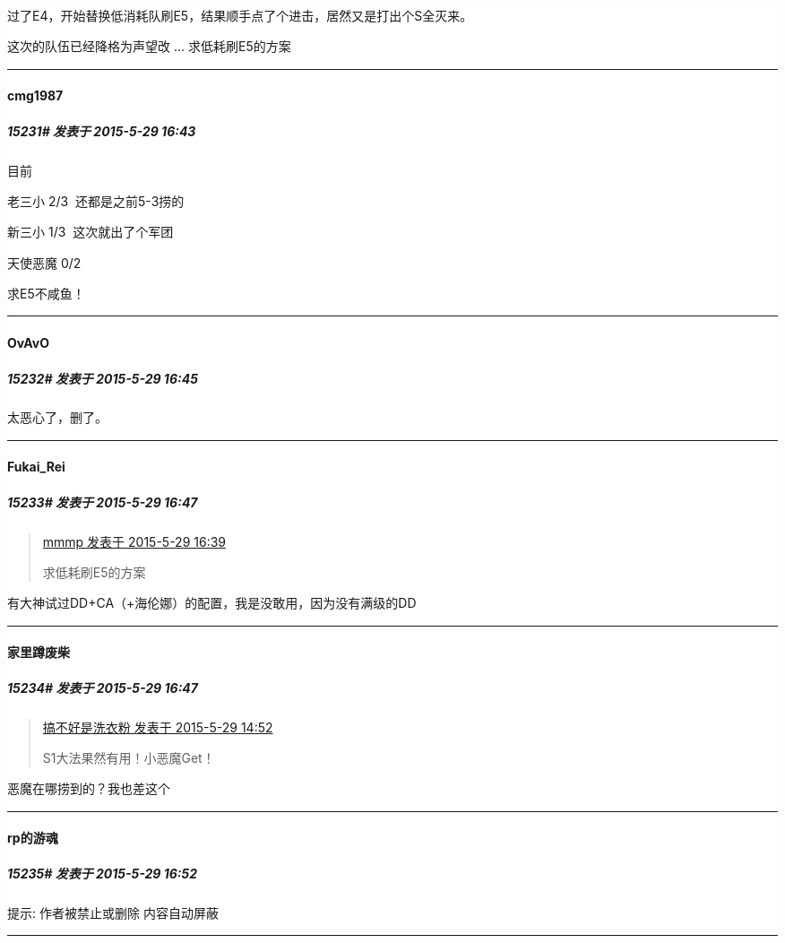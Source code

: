 过了E4，开始替换低消耗队刷E5，结果顺手点了个进击，居然又是打出个S全灭来。

这次的队伍已经降格为声望改 ...</blockquote>
求低耗刷E5的方案

*****

####  cmg1987  
##### 15231#       发表于 2015-5-29 16:43

目前

老三小 2/3  还都是之前5-3捞的

新三小 1/3  这次就出了个军团

天使恶魔 0/2

求E5不咸鱼！

*****

####  OvAvO  
##### 15232#       发表于 2015-5-29 16:45

太恶心了，删了。

*****

####  Fukai_Rei  
##### 15233#       发表于 2015-5-29 16:47

<blockquote><a href="httphttps://bbs.saraba1st.com/2b/forum.php?mod=redirect&amp;goto=findpost&amp;pid=29099310&amp;ptid=1065797" target="_blank">mmmp 发表于 2015-5-29 16:39</a>

求低耗刷E5的方案</blockquote>
有大神试过DD+CA（+海伦娜）的配置，我是没敢用，因为没有满级的DD

*****

####  家里蹲废柴  
##### 15234#       发表于 2015-5-29 16:47

<blockquote><a href="httphttps://bbs.saraba1st.com/2b/forum.php?mod=redirect&amp;goto=findpost&amp;pid=29098124&amp;ptid=1065797" target="_blank">搞不好是洗衣粉 发表于 2015-5-29 14:52</a>

S1大法果然有用！小恶魔Get！</blockquote>
恶魔在哪捞到的？我也差这个

*****

####  rp的游魂  
##### 15235#       发表于 2015-5-29 16:52

提示: 作者被禁止或删除 内容自动屏蔽

*****
